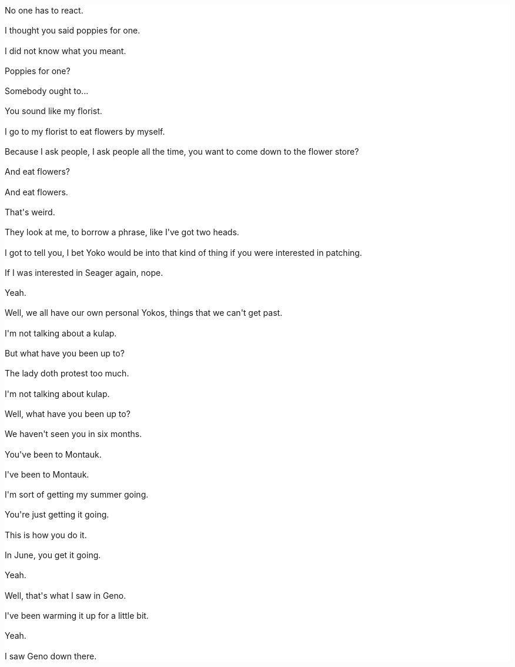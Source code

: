 No one has to react.

I thought you said poppies for one.

I did not know what you meant.

Poppies for one?

Somebody ought to...

You sound like my florist.

I go to my florist to eat flowers by myself.

Because I ask people, I ask people all the time, you want to come down to the flower store?

And eat flowers?

And eat flowers.

That's weird.

They look at me, to borrow a phrase, like I've got two heads.

I got to tell you, I bet Yoko would be into that kind of thing if you were interested in patching.

If I was interested in Seager again, nope.

Yeah.

Well, we all have our own personal Yokos, things that we can't get past.

I'm not talking about a kulap.

But what have you been up to?

The lady doth protest too much.

I'm not talking about kulap.

Well, what have you been up to?

We haven't seen you in six months.

You've been to Montauk.

I've been to Montauk.

I'm sort of getting my summer going.

You're just getting it going.

This is how you do it.

In June, you get it going.

Yeah.

Well, that's what I saw in Geno.

I've been warming it up for a little bit.

Yeah.

I saw Geno down there.
